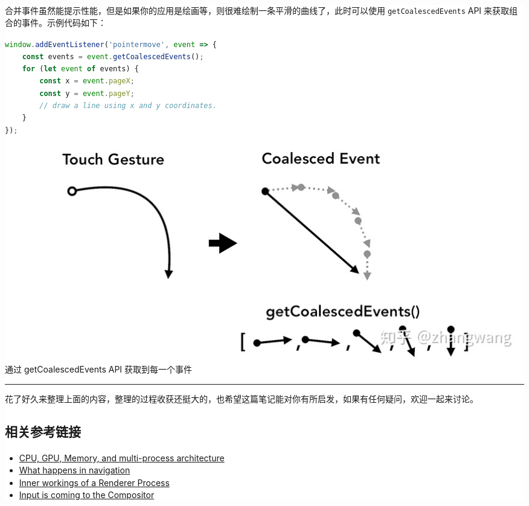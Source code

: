 合并事件虽然能提示性能，但是如果你的应用是绘画等，则很难绘制一条平滑的曲线了，此时可以使用 `getCoalescedEvents` API 来获取组合的事件。示例代码如下：

```js
window.addEventListener('pointermove', event => {
    const events = event.getCoalescedEvents();
    for (let event of events) {
        const x = event.pageX;
        const y = event.pageY;
        // draw a line using x and y coordinates.
    }
});
```

![img](media/012-图解浏览器的基本工作原理/v2-609b56d3372da59b9183c50a8814d330_1440w-20210120121144342.jpg)通过 getCoalescedEvents API 获取到每一个事件

------

花了好久来整理上面的内容，整理的过程收获还挺大的，也希望这篇笔记能对你有所启发，如果有任何疑问，欢迎一起来讨论。



## **相关参考链接**

- [CPU, GPU, Memory, and multi-process architecture](https://link.zhihu.com/?target=https%3A//developers.google.com/web/updates/2018/09/inside-browser-part1)
- [What happens in navigation](https://link.zhihu.com/?target=https%3A//developers.google.com/web/updates/2018/09/inside-browser-part2)
- [Inner workings of a Renderer Process](https://link.zhihu.com/?target=https%3A//developers.google.com/web/updates/2018/09/inside-browser-part3)
- [Input is coming to the Compositor](https://link.zhihu.com/?target=https%3A//developers.google.com/web/updates/2018/09/inside-browser-part4)